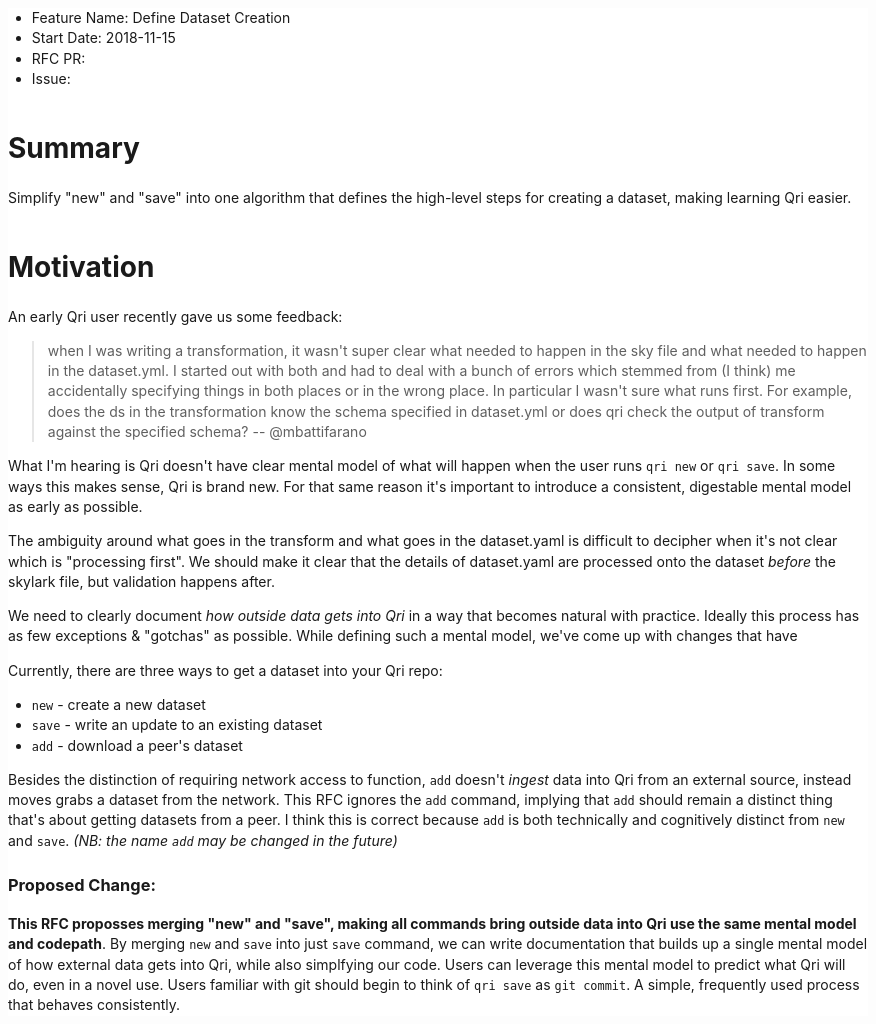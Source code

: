 - Feature Name: Define Dataset Creation
- Start Date: 2018-11-15
- RFC PR: 
- Issue: 

# Summary
[summary]: #summary

Simplify "new" and "save" into one algorithm that defines the high-level steps for creating a dataset, making learning Qri easier.

# Motivation
[motivation]: #motivations

An early Qri user recently gave us some feedback:

> when I was writing a transformation, it wasn't super clear what needed to happen in the sky file and what needed to happen in the dataset.yml. I started out with both and had to deal with a bunch of errors which stemmed from (I think) me accidentally specifying things in both places or in the wrong place. In particular I wasn't sure what runs first. For example, does the ds in the transformation know the schema specified in dataset.yml or does qri check the output of transform against the specified schema?
> -- @mbattifarano

What I'm hearing is Qri doesn't have clear mental model of what will happen when the user runs `qri new` or  `qri save`. In some ways this makes sense, Qri is brand new. For that same reason it's important to introduce a consistent, digestable mental model as early as possible.

The ambiguity around what goes in the transform and what goes in the dataset.yaml is difficult to decipher when it's not clear which is "processing first". We should make it clear that the details of dataset.yaml are processed onto the dataset _before_ the skylark file, but validation happens after.

We need to clearly document _how outside data gets into Qri_ in a way that becomes natural with practice. Ideally this process has as few exceptions & "gotchas" as possible. While defining such a mental model, we've come up with changes that have 

Currently, there are three ways to get a dataset into your Qri repo:
* `new` - create a new dataset
* `save` - write an update to an existing dataset
* `add` - download a peer's dataset

Besides the distinction of requiring network access to function, `add` doesn't _ingest_ data into Qri from an external source, instead moves grabs a dataset from the network. This RFC ignores the `add`  command, implying that `add` should remain a distinct thing that's about getting datasets from a peer. I think this is correct because `add` is both technically and cognitively distinct from `new` and `save`. _(NB: the name `add` may be changed in the future)_

### Proposed Change:
**This RFC proposses merging "new" and "save", making all commands bring outside data into Qri use the same mental model and codepath**. By merging `new` and `save` into just `save` command, we can write documentation that builds up a single mental model of how external data gets into Qri, while also simplfying our code. Users can leverage this mental model to predict what Qri will do, even in a novel use. Users familiar with git should begin to think of `qri save` as `git commit`. A simple, frequently used process that behaves consistently.


[guide-level-explanation]: #guide-level-explanation
[reference-level-explanation]: #reference-level-explanation
[drawbacks]: #drawbacks
[rationale-and-alternatives]: #rationale-and-alternatives
[prior-art]: #prior-art
[unresolved-questions]: #unresolved-questions